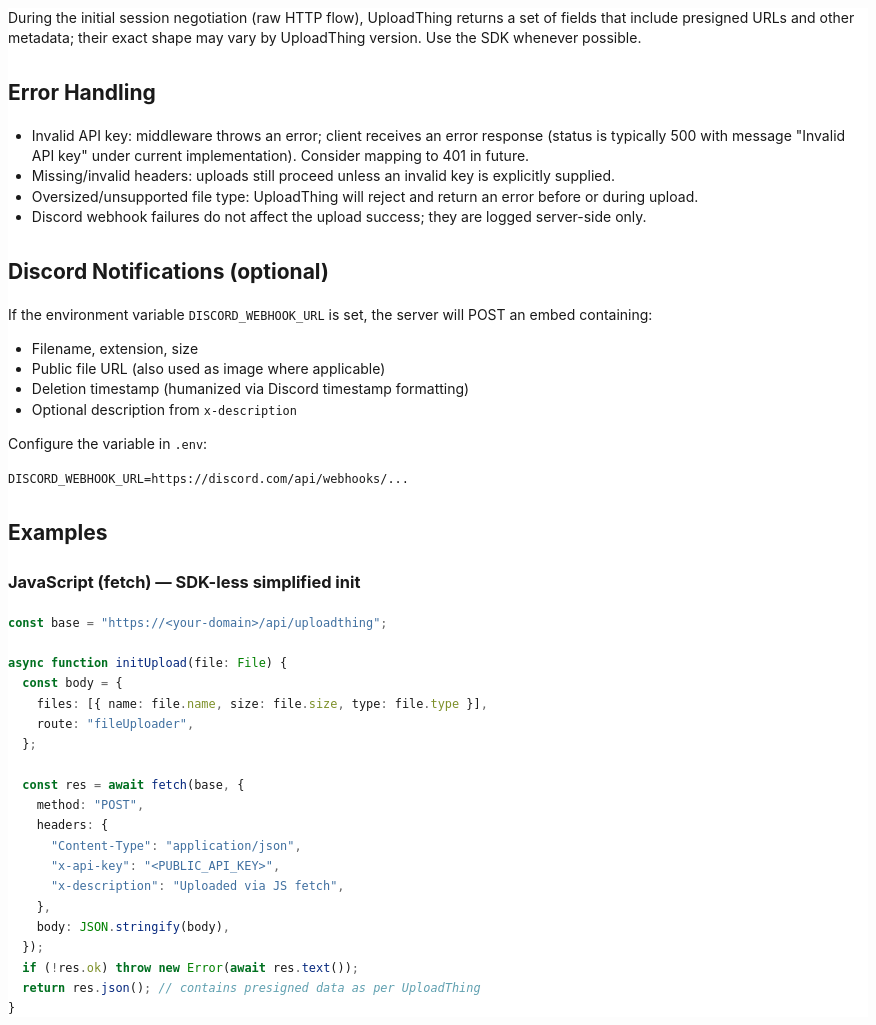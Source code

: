 During the initial session negotiation (raw HTTP flow), UploadThing returns a set of fields that include presigned URLs and other metadata; their exact shape may vary by UploadThing version. Use the SDK whenever possible.


## Error Handling
- Invalid API key: middleware throws an error; client receives an error response (status is typically 500 with message "Invalid API key" under current implementation). Consider mapping to 401 in future.
- Missing/invalid headers: uploads still proceed unless an invalid key is explicitly supplied.
- Oversized/unsupported file type: UploadThing will reject and return an error before or during upload.
- Discord webhook failures do not affect the upload success; they are logged server-side only.


## Discord Notifications (optional)
If the environment variable `DISCORD_WEBHOOK_URL` is set, the server will POST an embed containing:
- Filename, extension, size
- Public file URL (also used as image where applicable)
- Deletion timestamp (humanized via Discord timestamp formatting)
- Optional description from `x-description`

Configure the variable in `.env`:
```env
DISCORD_WEBHOOK_URL=https://discord.com/api/webhooks/...
```


## Examples

### JavaScript (fetch) — SDK-less simplified init
```ts
const base = "https://<your-domain>/api/uploadthing";

async function initUpload(file: File) {
  const body = {
    files: [{ name: file.name, size: file.size, type: file.type }],
    route: "fileUploader",
  };

  const res = await fetch(base, {
    method: "POST",
    headers: {
      "Content-Type": "application/json",
      "x-api-key": "<PUBLIC_API_KEY>",
      "x-description": "Uploaded via JS fetch",
    },
    body: JSON.stringify(body),
  });
  if (!res.ok) throw new Error(await res.text());
  return res.json(); // contains presigned data as per UploadThing
}
```
